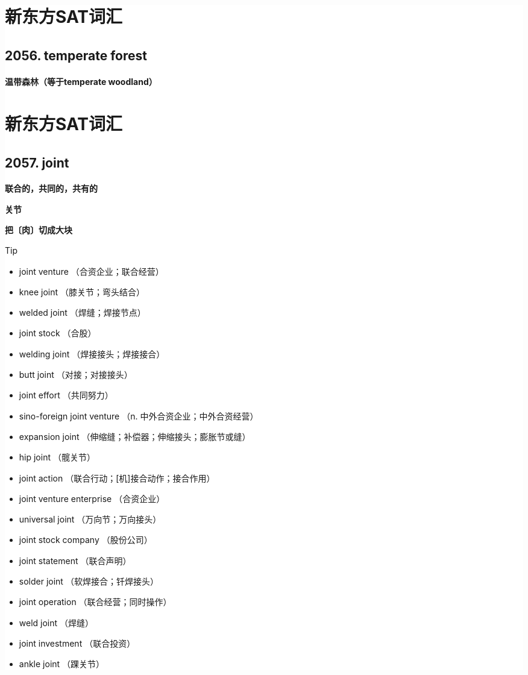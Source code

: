 # 新东方SAT词汇

## 2056. temperate forest

**温带森林（等于temperate woodland）**

# 新东方SAT词汇

## 2057. joint

**联合的，共同的，共有的**

**关节**

**把〔肉〕切成大块**

> [!TIP]
>
> - joint venture （合资企业；联合经营）
>
> - knee joint （膝关节；弯头结合）
>
> - welded joint （焊缝；焊接节点）
>
> - joint stock （合股）
>
> - welding joint （焊接接头；焊接接合）
>
> - butt joint （对接；对接接头）
>
> - joint effort （共同努力）
>
> - sino-foreign joint venture （n. 中外合资企业；中外合资经营）
>
> - expansion joint （伸缩缝；补偿器；伸缩接头；膨胀节或缝）
>
> - hip joint （髋关节）
>
> - joint action （联合行动；[机]接合动作；接合作用）
>
> - joint venture enterprise （合资企业）
>
> - universal joint （万向节；万向接头）
>
> - joint stock company （股份公司）
>
> - joint statement （联合声明）
>
> - solder joint （软焊接合；钎焊接头）
>
> - joint operation （联合经营；同时操作）
>
> - weld joint （焊缝）
>
> - joint investment （联合投资）
>
> - ankle joint （踝关节）
>
